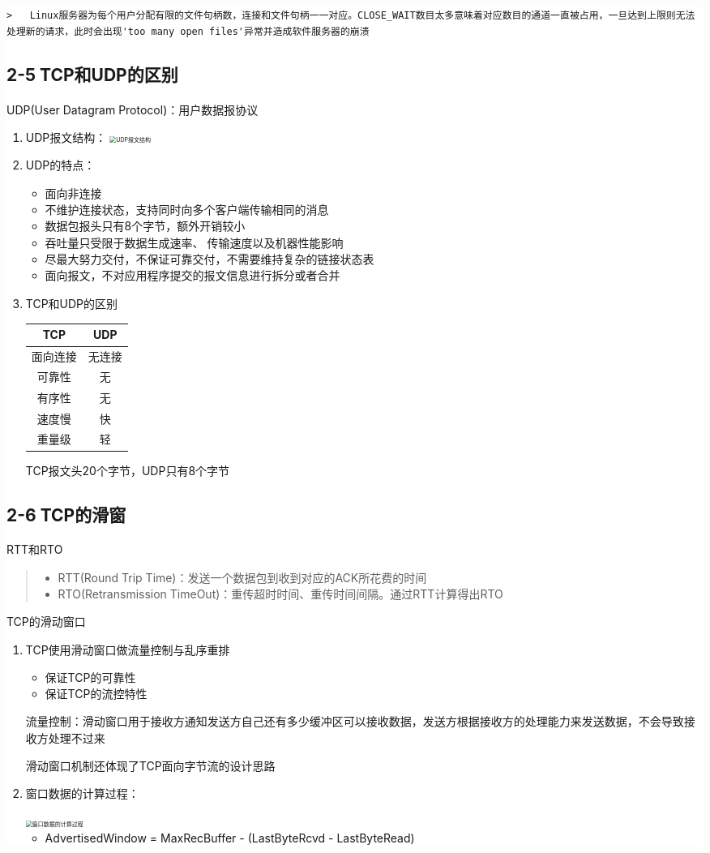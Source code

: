     >   Linux服务器为每个用户分配有限的文件句柄数，连接和文件句柄一一对应。CLOSE_WAIT数目太多意味着对应数目的通道一直被占用，一旦达到上限则无法处理新的请求，此时会出现'too many open files'异常并造成软件服务器的崩溃


## 2-5 TCP和UDP的区别
UDP(User Datagram Protocol)：用户数据报协议

1. UDP报文结构：
    <img src="https://tva1.sinaimg.cn/large/0082zybpgy1gbz8f9vb8kj30yi098my5.jpg" alt="UDP报文结构" style="zoom:50%;" />

2. UDP的特点：
    - 面向非连接
    - 不维护连接状态，支持同时向多个客户端传输相同的消息
    - 数据包报头只有8个字节，额外开销较小
    - 吞吐量只受限于数据生成速率、 传输速度以及机器性能影响
    - 尽最大努力交付，不保证可靠交付，不需要维持复杂的链接状态表
    - 面向报文，不对应用程序提交的报文信息进行拆分或者合并

3. TCP和UDP的区别

    |TCP|UDP|
    |:---:|:---:|
    |面向连接|无连接|
    |可靠性|无|
    |有序性|无|
    |速度慢|快|
    |重量级|轻|

    TCP报文头20个字节，UDP只有8个字节

## 2-6 TCP的滑窗
RTT和RTO

> - RTT(Round Trip Time)：发送一个数据包到收到对应的ACK所花费的时间
> - RTO(Retransmission TimeOut)：重传超时时间、重传时间间隔。通过RTT计算得出RTO

TCP的滑动窗口
1. TCP使用滑动窗口做流量控制与乱序重排
    - 保证TCP的可靠性
    - 保证TCP的流控特性
    
    流量控制：滑动窗口用于接收方通知发送方自己还有多少缓冲区可以接收数据，发送方根据接收方的处理能力来发送数据，不会导致接收方处理不过来
    
    滑动窗口机制还体现了TCP面向字节流的设计思路
    
2. 窗口数据的计算过程：
   
    <img src="https://tva1.sinaimg.cn/large/0082zybpgy1gbz8f8v8qpj30x90duabj.jpg" alt="窗口数据的计算过程" style="zoom:50%;" />
    
    - AdvertisedWindow = MaxRecBuffer - (LastByteRcvd - LastByteRead)
    